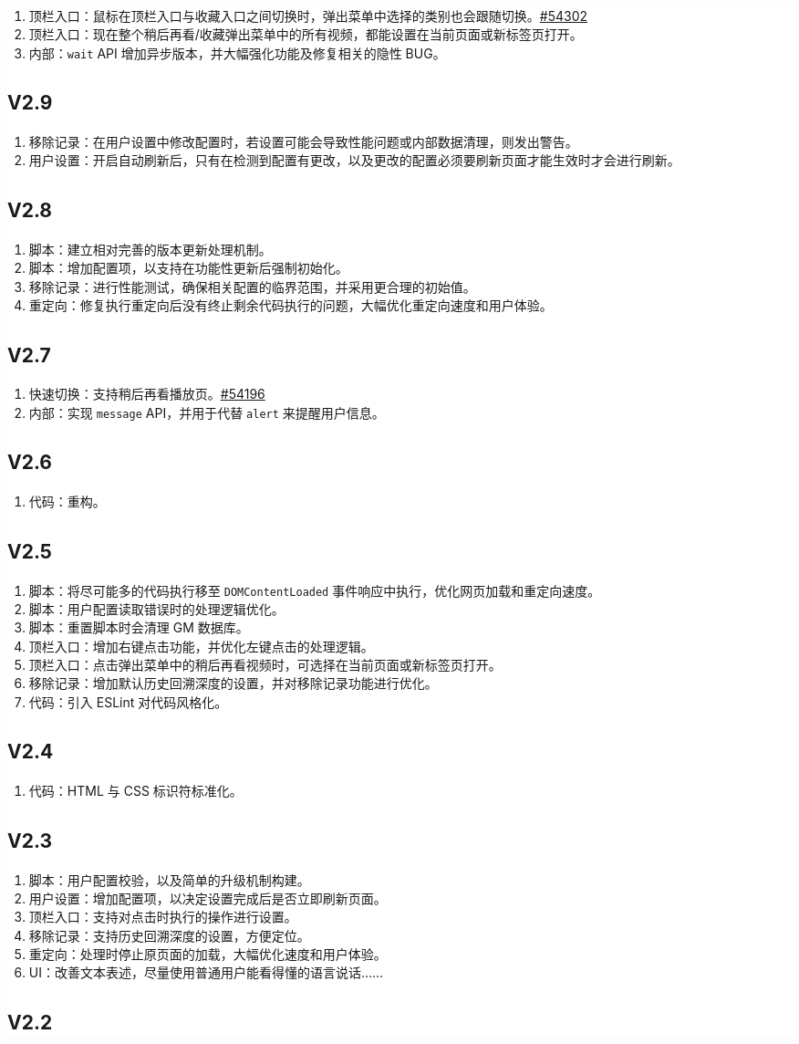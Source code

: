 1. 顶栏入口：鼠标在顶栏入口与收藏入口之间切换时，弹出菜单中选择的类别也会跟随切换。[#54302](https://greasyfork.org/zh-CN/scripts/395456/discussions/54302)
2. 顶栏入口：现在整个稍后再看/收藏弹出菜单中的所有视频，都能设置在当前页面或新标签页打开。
3. 内部：`wait` API 增加异步版本，并大幅强化功能及修复相关的隐性 BUG。

## V2.9

1. 移除记录：在用户设置中修改配置时，若设置可能会导致性能问题或内部数据清理，则发出警告。
2. 用户设置：开启自动刷新后，只有在检测到配置有更改，以及更改的配置必须要刷新页面才能生效时才会进行刷新。

## V2.8

1. 脚本：建立相对完善的版本更新处理机制。
2. 脚本：增加配置项，以支持在功能性更新后强制初始化。
3. 移除记录：进行性能测试，确保相关配置的临界范围，并采用更合理的初始值。
4. 重定向：修复执行重定向后没有终止剩余代码执行的问题，大幅优化重定向速度和用户体验。

## V2.7

1. 快速切换：支持稍后再看播放页。[#54196](https://greasyfork.org/zh-CN/scripts/395456/discussions/54196)
2. 内部：实现 `message` API，并用于代替 `alert` 来提醒用户信息。

## V2.6

1. 代码：重构。

## V2.5

1. 脚本：将尽可能多的代码执行移至 `DOMContentLoaded` 事件响应中执行，优化网页加载和重定向速度。
2. 脚本：用户配置读取错误时的处理逻辑优化。
3. 脚本：重置脚本时会清理 GM 数据库。
4. 顶栏入口：增加右键点击功能，并优化左键点击的处理逻辑。
5. 顶栏入口：点击弹出菜单中的稍后再看视频时，可选择在当前页面或新标签页打开。
6. 移除记录：增加默认历史回溯深度的设置，并对移除记录功能进行优化。
7. 代码：引入 ESLint 对代码风格化。

## V2.4

1. 代码：HTML 与 CSS 标识符标准化。

## V2.3

1. 脚本：用户配置校验，以及简单的升级机制构建。
2. 用户设置：增加配置项，以决定设置完成后是否立即刷新页面。
3. 顶栏入口：支持对点击时执行的操作进行设置。
4. 移除记录：支持历史回溯深度的设置，方便定位。
5. 重定向：处理时停止原页面的加载，大幅优化速度和用户体验。
6. UI：改善文本表述，尽量使用普通用户能看得懂的语言说话……

## V2.2
